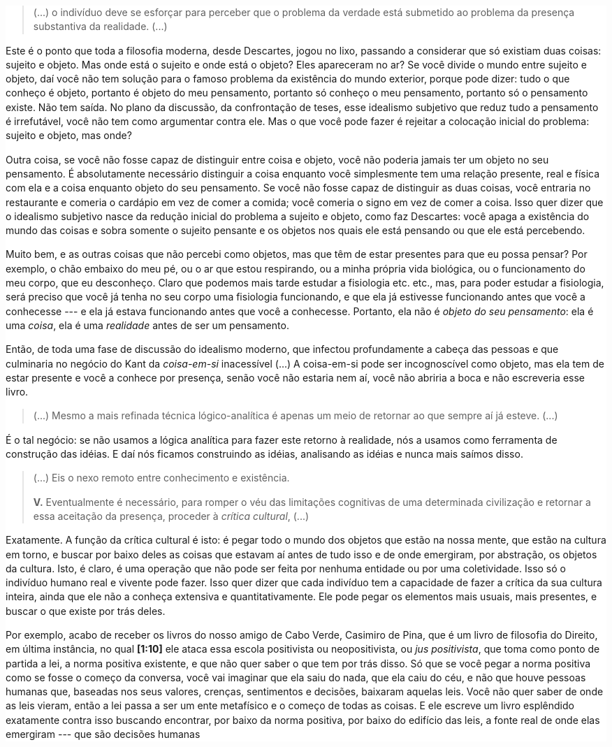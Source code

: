 > (\...) o indivíduo deve se esforçar para perceber que o problema da verdade está submetido ao problema da presença substantiva da realidade. (\...)

Este é o ponto que toda a filosofia moderna, desde Descartes, jogou no lixo, passando a considerar que só existiam duas coisas: sujeito e objeto. Mas onde está o sujeito e onde está o objeto? Eles apareceram no ar? Se você divide o mundo entre sujeito e objeto, daí você não tem solução para o famoso problema da existência do mundo exterior, porque pode dizer: tudo o que conheço é objeto, portanto é objeto do meu pensamento, portanto só conheço o meu pensamento, portanto só o pensamento existe. Não tem saída. No plano da discussão, da confrontação de teses, esse idealismo subjetivo que reduz tudo a pensamento é irrefutável, você não tem como argumentar contra ele. Mas o que você pode fazer é rejeitar a colocação inicial do problema: sujeito e objeto, mas onde?

Outra coisa, se você não fosse capaz de distinguir entre coisa e objeto, você não poderia jamais ter um objeto no seu pensamento. É absolutamente necessário distinguir a coisa enquanto você simplesmente tem uma relação presente, real e física com ela e a coisa enquanto objeto do seu pensamento. Se você não fosse capaz de distinguir as duas coisas, você entraria no restaurante e comeria o cardápio em vez de comer a comida; você comeria o signo em vez de comer a coisa. Isso quer dizer que o idealismo subjetivo nasce da redução inicial do problema a sujeito e objeto, como faz Descartes: você apaga a existência do mundo das coisas e sobra somente o sujeito pensante e os objetos nos quais ele está pensando ou que ele está percebendo.

Muito bem, e as outras coisas que não percebi como objetos, mas que têm de estar presentes para que eu possa pensar? Por exemplo, o chão embaixo do meu pé, ou o ar que estou respirando, ou a minha própria vida biológica, ou o funcionamento do meu corpo, que eu desconheço. Claro que podemos mais tarde estudar a fisiologia etc. etc., mas, para poder estudar a fisiologia, será preciso que você já tenha no seu corpo uma fisiologia funcionando, e que ela já estivesse funcionando antes que você a conhecesse --- e ela já estava funcionando antes que você a conhecesse. Portanto, ela não é *objeto do seu pensamento*: ela é uma *coisa*, ela é uma *realidade* antes de ser um pensamento.

Então, de toda uma fase de discussão do idealismo moderno, que infectou profundamente a cabeça das pessoas e que culminaria no negócio do Kant da *coisa-em-si* inacessível (\...) A coisa-em-si pode ser incognoscível como objeto, mas ela tem de estar presente e você a conhece por presença, senão você não estaria nem aí, você não abriria a boca e não escreveria esse livro.

> (\...) Mesmo a mais refinada técnica lógico-analítica é apenas um meio de retornar ao que sempre aí já esteve. (\...)

É o tal negócio: se não usamos a lógica analítica para fazer este retorno à realidade, nós a usamos como ferramenta de construção das idéias. E daí nós ficamos construindo as idéias, analisando as idéias e nunca mais saímos disso.

> (\...) Eis o nexo remoto entre conhecimento e existência.
>
> **V.** Eventualmente é necessário, para romper o véu das limitações cognitivas de uma determinada civilização e retornar a essa aceitação da presença, proceder à *crítica cultural*, (\...)

Exatamente. A função da crítica cultural é isto: é pegar todo o mundo dos objetos que estão na nossa mente, que estão na cultura em torno, e buscar por baixo deles as coisas que estavam aí antes de tudo isso e de onde emergiram, por abstração, os objetos da cultura. Isto, é claro, é uma operação que não pode ser feita por nenhuma entidade ou por uma coletividade. Isso só o indivíduo humano real e vivente pode fazer. Isso quer dizer que cada indivíduo tem a capacidade de fazer a crítica da sua cultura inteira, ainda que ele não a conheça extensiva e quantitativamente. Ele pode pegar os elementos mais usuais, mais presentes, e buscar o que existe por trás deles.

Por exemplo, acabo de receber os livros do nosso amigo de Cabo Verde, Casimiro de Pina, que é um livro de filosofia do Direito, em última instância, no qual **\[1:10\]** ele ataca essa escola positivista ou neopositivista, ou *jus positivista*, que toma como ponto de partida a lei, a norma positiva existente, e que não quer saber o que tem por trás disso. Só que se você pegar a norma positiva como se fosse o começo da conversa, você vai imaginar que ela saiu do nada, que ela caiu do céu, e não que houve pessoas humanas que, baseadas nos seus valores, crenças, sentimentos e decisões, baixaram aquelas leis. Você não quer saber de onde as leis vieram, então a lei passa a ser um ente metafísico e o começo de todas as coisas. E ele escreve um livro esplêndido exatamente contra isso buscando encontrar, por baixo da norma positiva, por baixo do edifício das leis, a fonte real de onde elas emergiram --- que são decisões humanas


[^1]: "Elementos da Filosofia de Olavo de Carvalho" -- Ronald Robson - <http://www.olavodecarvalho.org/textos/1308ronald.html>
[^2]: *"O mínimo que você precisa saber para não ser um idiota" --* Olavo de Carvalho -- Organização Felipe Moura Brasil -- Editora Record -- RJ/SP -- 2013.
[^3]: "O problema da verdade e a verdade do problema", apostila do SdF (20 de maio de 1999); "Conhecimento e presença", apostila do SdF (27/09/99); Aula 10 do COF (13/07/2009).